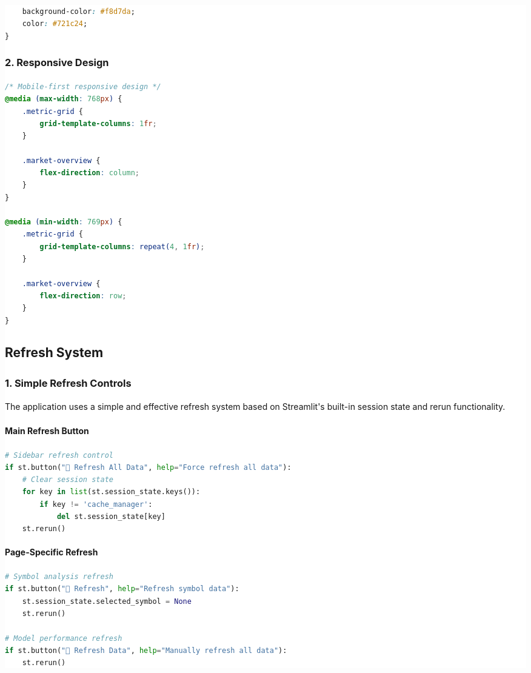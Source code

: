 ```css
    background-color: #f8d7da;
    color: #721c24;
}
```

### 2. Responsive Design
```css
/* Mobile-first responsive design */
@media (max-width: 768px) {
    .metric-grid {
        grid-template-columns: 1fr;
    }
    
    .market-overview {
        flex-direction: column;
    }
}

@media (min-width: 769px) {
    .metric-grid {
        grid-template-columns: repeat(4, 1fr);
    }
    
    .market-overview {
        flex-direction: row;
    }
}
```

## Refresh System

### 1. Simple Refresh Controls

The application uses a simple and effective refresh system based on Streamlit's built-in session state and rerun functionality.

#### **Main Refresh Button**
```python
# Sidebar refresh control
if st.button("🔄 Refresh All Data", help="Force refresh all data"):
    # Clear session state
    for key in list(st.session_state.keys()):
        if key != 'cache_manager':
            del st.session_state[key]
    st.rerun()
```

#### **Page-Specific Refresh**
```python
# Symbol analysis refresh
if st.button("🔄 Refresh", help="Refresh symbol data"):
    st.session_state.selected_symbol = None
    st.rerun()

# Model performance refresh
if st.button("🔄 Refresh Data", help="Manually refresh all data"):
    st.rerun()
```
